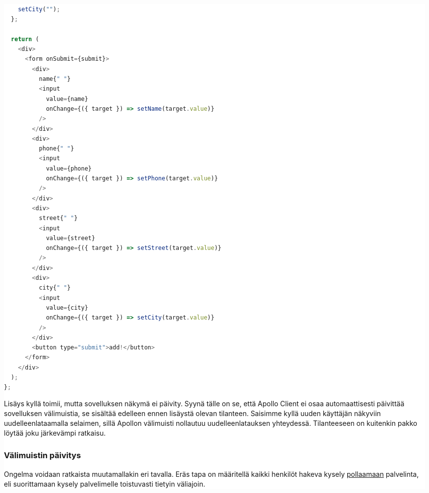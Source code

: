```js
    setCity("");
  };

  return (
    <div>
      <form onSubmit={submit}>
        <div>
          name{" "}
          <input
            value={name}
            onChange={({ target }) => setName(target.value)}
          />
        </div>
        <div>
          phone{" "}
          <input
            value={phone}
            onChange={({ target }) => setPhone(target.value)}
          />
        </div>
        <div>
          street{" "}
          <input
            value={street}
            onChange={({ target }) => setStreet(target.value)}
          />
        </div>
        <div>
          city{" "}
          <input
            value={city}
            onChange={({ target }) => setCity(target.value)}
          />
        </div>
        <button type="submit">add!</button>
      </form>
    </div>
  );
};
```

Lisäys kyllä toimii, mutta sovelluksen näkymä ei päivity. Syynä tälle on se, että Apollo Client ei osaa automaattisesti päivittää sovelluksen välimuistia, se sisältää edelleen ennen lisäystä olevan tilanteen. Saisimme kyllä uuden käyttäjän näkyviin uudelleenlataamalla selaimen, sillä Apollon välimuisti nollautuu uudelleenlatauksen yhteydessä. Tilanteeseen on kuitenkin pakko löytää joku järkevämpi ratkaisu.

### Välimuistin päivitys

Ongelma voidaan ratkaista muutamallakin eri tavalla. Eräs tapa on määritellä kaikki henkilöt hakeva kysely [pollaamaan](https://www.apollographql.com/docs/react/v2.5/essentials/queries/#polling-and-refetching) palvelinta, eli suorittamaan kysely palvelimelle toistuvasti tietyin väliajoin.
